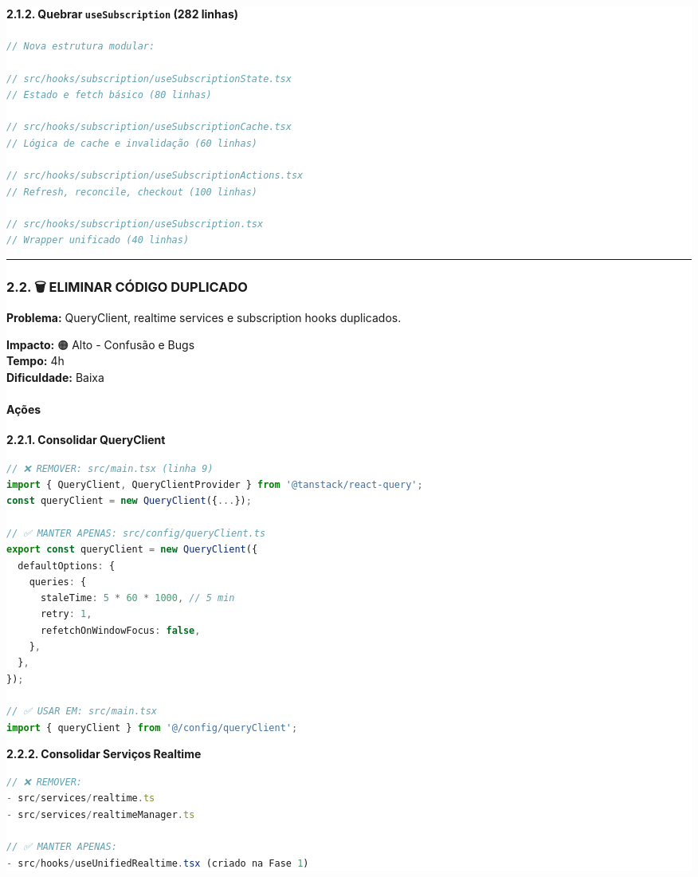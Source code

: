 #### 2.1.2. Quebrar `useSubscription` (282 linhas)

```typescript
// Nova estrutura modular:

// src/hooks/subscription/useSubscriptionState.tsx
// Estado e fetch básico (80 linhas)

// src/hooks/subscription/useSubscriptionCache.tsx  
// Lógica de cache e invalidação (60 linhas)

// src/hooks/subscription/useSubscriptionActions.tsx
// Refresh, reconcile, checkout (100 linhas)

// src/hooks/subscription/useSubscription.tsx
// Wrapper unificado (40 linhas)
```

---

### 2.2. 🗑️ ELIMINAR CÓDIGO DUPLICADO

**Problema:** QueryClient, realtime services e subscription hooks duplicados.

**Impacto:** 🟠 Alto - Confusão e Bugs  
**Tempo:** 4h  
**Dificuldade:** Baixa

#### Ações

**2.2.1. Consolidar QueryClient**

```typescript
// ❌ REMOVER: src/main.tsx (linha 9)
import { QueryClient, QueryClientProvider } from '@tanstack/react-query';
const queryClient = new QueryClient({...});

// ✅ MANTER APENAS: src/config/queryClient.ts
export const queryClient = new QueryClient({
  defaultOptions: {
    queries: {
      staleTime: 5 * 60 * 1000, // 5 min
      retry: 1,
      refetchOnWindowFocus: false,
    },
  },
});

// ✅ USAR EM: src/main.tsx
import { queryClient } from '@/config/queryClient';
```

**2.2.2. Consolidar Serviços Realtime**

```typescript
// ❌ REMOVER:
- src/services/realtime.ts
- src/services/realtimeManager.ts

// ✅ MANTER APENAS:
- src/hooks/useUnifiedRealtime.tsx (criado na Fase 1)
```
